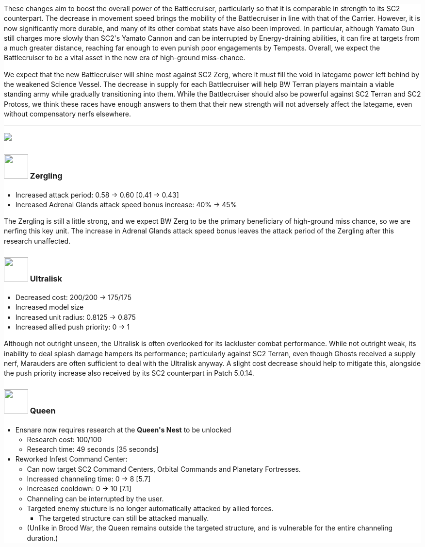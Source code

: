 These changes aim to boost the overall power of the Battlecruiser, particularly so that it is comparable in strength to its SC2 counterpart. The decrease in movement speed brings the mobility of the Battlecruiser in line with that of the Carrier. However, it is now significantly more durable, and many of its other combat stats have also been improved. In particular, although Yamato Gun still charges more slowly than SC2's Yamato Cannon and can be interrupted by Energy-draining abilities, it can fire at targets from a much greater distance, reaching far enough to even punish poor engagements by Tempests. Overall, we expect the Battlecruiser to be a vital asset in the new era of high-ground miss-chance.

We expect that the new Battlecruiser will shine most against SC2 Zerg, where it must fill the void in lategame power left behind by the weakened Science Vessel. The decrease in supply for each Battlecruiser will help BW Terran players maintain a viable standing army while gradually transitioning into them. While the Battlecruiser should also be powerful against SC2 Terran and SC2 Protoss, we think these races have enough answers to them that their new strength will not adversely affect the lategame, even without compensatory nerfs elsewhere.

***

![]({{site.baseurl}}/images/Divider_Zerg.png)


### <img src="{{site.baseurl}}/images/btn-unit-zerg-zergling@scbw.png" width="50" height="50"> Zergling
- Increased attack period: 0.58 -> 0.60 [0.41 -> 0.43]
- Increased Adrenal Glands attack speed bonus increase: 40% -> 45%

The Zergling is still a little strong, and we expect BW Zerg to be the primary beneficiary of high-ground miss chance, so we are nerfing this key unit. The increase in Adrenal Glands attack speed bonus leaves the attack period of the Zergling after this research unaffected.

### <img src="{{site.baseurl}}/images/btn-unit-zerg-ultralisk-remastered.png" width="50" height="50"> Ultralisk
- Decreased cost: 200/200 -> 175/175
- Increased model size
- Increased unit radius: 0.8125 -> 0.875
- Increased allied push priority: 0 -> 1

Although not outright unseen, the Ultralisk is often overlooked for its lackluster combat performance. While not outright weak, its inability to deal splash damage hampers its performance; particularly against SC2 Terran, even though Ghosts received a supply nerf, Marauders are often sufficient to deal with the Ultralisk anyway. A slight cost decrease should help to mitigate this, alongside the push priority increase also received by its SC2 counterpart in Patch 5.0.14.

### <img src="{{site.baseurl}}/images/btn-unit-zerg-queen@scbw.png" width="50" height="50"> Queen
- Ensnare now requires research at the **Queen's Nest** to be unlocked
    - Research cost: 100/100
    - Research time: 49 seconds [35 seconds]
- Reworked Infest Command Center:
    - Can now target SC2 Command Centers, Orbital Commands and Planetary Fortresses.
    - Increased channeling time: 0 -> 8 [5.7]
    - Increased cooldown: 0 -> 10 [7.1]
    - Channeling can be interrupted by the user.
    - Targeted enemy stucture is no longer automatically attacked by allied forces.
        - The targeted structure can still be attacked manually.
    - (Unlike in Brood War, the Queen remains outside the targeted structure, and is vulnerable for the entire channeling duration.)
